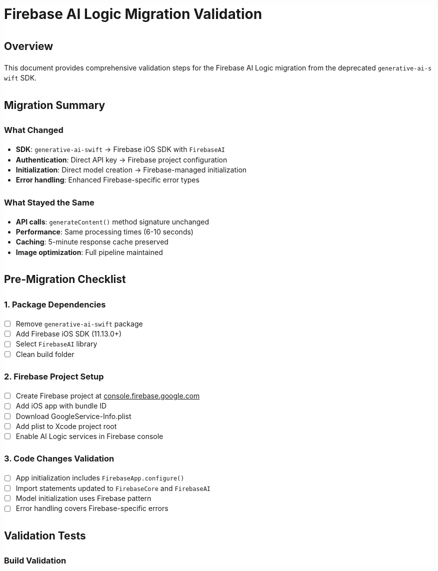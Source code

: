 # Firebase AI Logic Migration Validation

## Overview

This document provides comprehensive validation steps for the Firebase AI Logic migration from the deprecated `generative-ai-swift` SDK.

## Migration Summary

### What Changed
- **SDK**: `generative-ai-swift` → Firebase iOS SDK with `FirebaseAI`
- **Authentication**: Direct API key → Firebase project configuration
- **Initialization**: Direct model creation → Firebase-managed initialization
- **Error handling**: Enhanced Firebase-specific error types

### What Stayed the Same
- **API calls**: `generateContent()` method signature unchanged
- **Performance**: Same processing times (6-10 seconds)
- **Caching**: 5-minute response cache preserved
- **Image optimization**: Full pipeline maintained

## Pre-Migration Checklist

### 1. Package Dependencies
- [ ] Remove `generative-ai-swift` package
- [ ] Add Firebase iOS SDK (11.13.0+)
- [ ] Select `FirebaseAI` library
- [ ] Clean build folder

### 2. Firebase Project Setup
- [ ] Create Firebase project at [console.firebase.google.com](https://console.firebase.google.com)
- [ ] Add iOS app with bundle ID
- [ ] Download GoogleService-Info.plist
- [ ] Add plist to Xcode project root
- [ ] Enable AI Logic services in Firebase console

### 3. Code Changes Validation
- [ ] App initialization includes `FirebaseApp.configure()`
- [ ] Import statements updated to `FirebaseCore` and `FirebaseAI`
- [ ] Model initialization uses Firebase pattern
- [ ] Error handling covers Firebase-specific errors

## Validation Tests

### Build Validation
